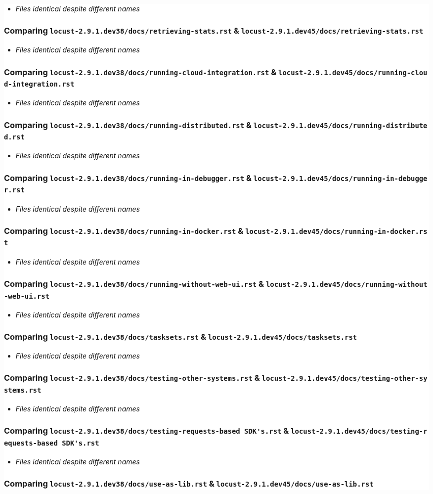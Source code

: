  * *Files identical despite different names*

### Comparing `locust-2.9.1.dev38/docs/retrieving-stats.rst` & `locust-2.9.1.dev45/docs/retrieving-stats.rst`

 * *Files identical despite different names*

### Comparing `locust-2.9.1.dev38/docs/running-cloud-integration.rst` & `locust-2.9.1.dev45/docs/running-cloud-integration.rst`

 * *Files identical despite different names*

### Comparing `locust-2.9.1.dev38/docs/running-distributed.rst` & `locust-2.9.1.dev45/docs/running-distributed.rst`

 * *Files identical despite different names*

### Comparing `locust-2.9.1.dev38/docs/running-in-debugger.rst` & `locust-2.9.1.dev45/docs/running-in-debugger.rst`

 * *Files identical despite different names*

### Comparing `locust-2.9.1.dev38/docs/running-in-docker.rst` & `locust-2.9.1.dev45/docs/running-in-docker.rst`

 * *Files identical despite different names*

### Comparing `locust-2.9.1.dev38/docs/running-without-web-ui.rst` & `locust-2.9.1.dev45/docs/running-without-web-ui.rst`

 * *Files identical despite different names*

### Comparing `locust-2.9.1.dev38/docs/tasksets.rst` & `locust-2.9.1.dev45/docs/tasksets.rst`

 * *Files identical despite different names*

### Comparing `locust-2.9.1.dev38/docs/testing-other-systems.rst` & `locust-2.9.1.dev45/docs/testing-other-systems.rst`

 * *Files identical despite different names*

### Comparing `locust-2.9.1.dev38/docs/testing-requests-based SDK's.rst` & `locust-2.9.1.dev45/docs/testing-requests-based SDK's.rst`

 * *Files identical despite different names*

### Comparing `locust-2.9.1.dev38/docs/use-as-lib.rst` & `locust-2.9.1.dev45/docs/use-as-lib.rst`
